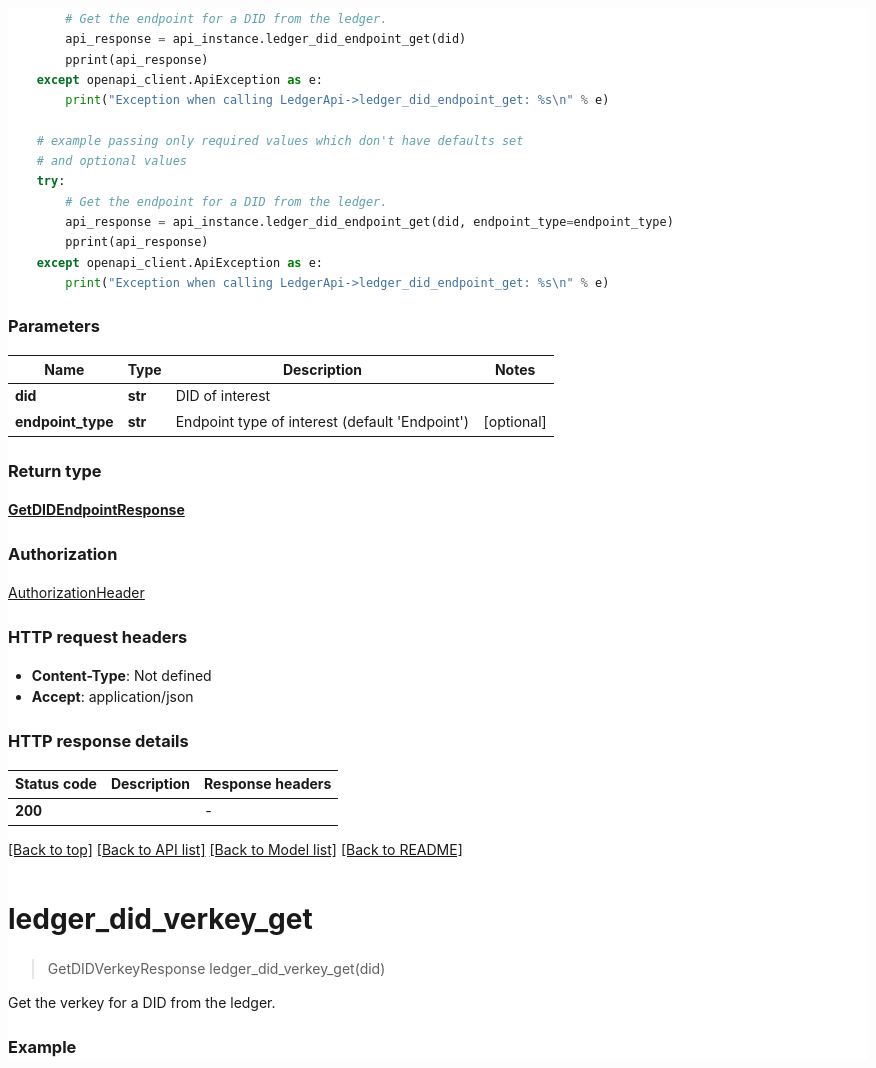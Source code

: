 ```python
        # Get the endpoint for a DID from the ledger.
        api_response = api_instance.ledger_did_endpoint_get(did)
        pprint(api_response)
    except openapi_client.ApiException as e:
        print("Exception when calling LedgerApi->ledger_did_endpoint_get: %s\n" % e)

    # example passing only required values which don't have defaults set
    # and optional values
    try:
        # Get the endpoint for a DID from the ledger.
        api_response = api_instance.ledger_did_endpoint_get(did, endpoint_type=endpoint_type)
        pprint(api_response)
    except openapi_client.ApiException as e:
        print("Exception when calling LedgerApi->ledger_did_endpoint_get: %s\n" % e)
```


### Parameters

Name | Type | Description  | Notes
------------- | ------------- | ------------- | -------------
 **did** | **str**| DID of interest |
 **endpoint_type** | **str**| Endpoint type of interest (default &#39;Endpoint&#39;) | [optional]

### Return type

[**GetDIDEndpointResponse**](GetDIDEndpointResponse.md)

### Authorization

[AuthorizationHeader](../README.md#AuthorizationHeader)

### HTTP request headers

 - **Content-Type**: Not defined
 - **Accept**: application/json


### HTTP response details

| Status code | Description | Response headers |
|-------------|-------------|------------------|
**200** |  |  -  |

[[Back to top]](#) [[Back to API list]](../README.md#documentation-for-api-endpoints) [[Back to Model list]](../README.md#documentation-for-models) [[Back to README]](../README.md)

# **ledger_did_verkey_get**
> GetDIDVerkeyResponse ledger_did_verkey_get(did)

Get the verkey for a DID from the ledger.

### Example
